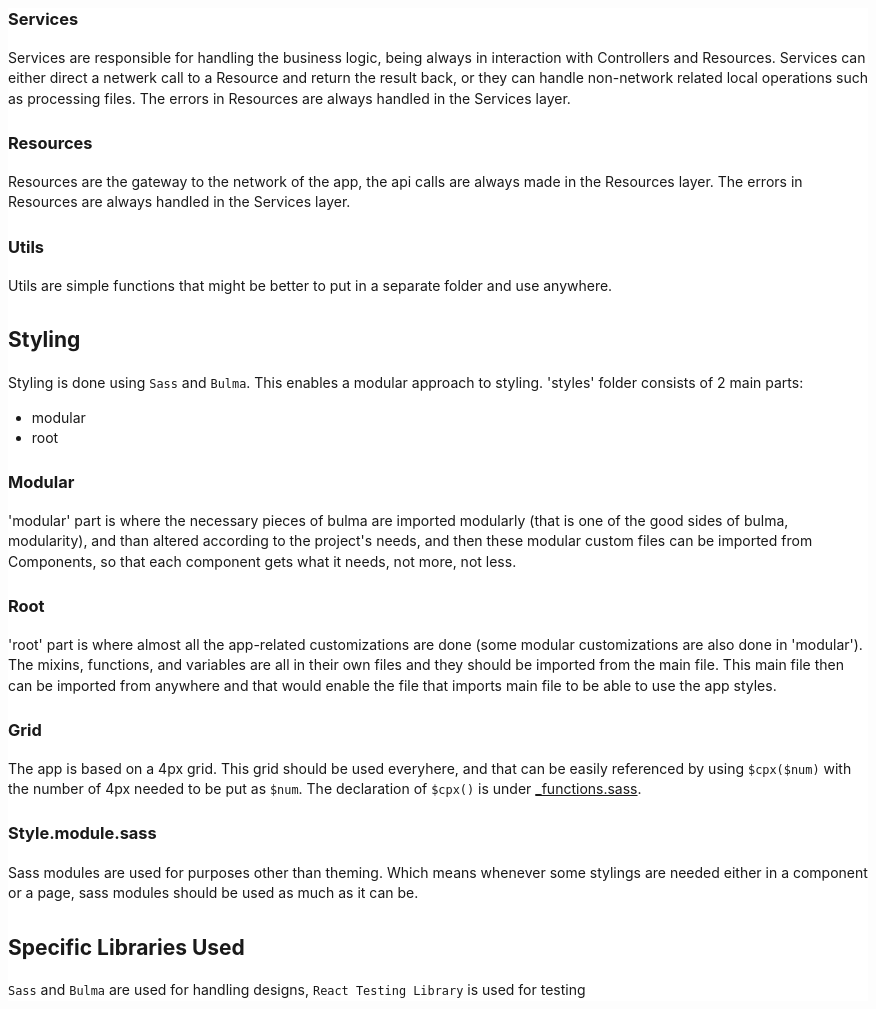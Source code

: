 ### Services

Services are responsible for handling the business logic, being always in interaction with Controllers and Resources. Services can either direct a netwerk call to a Resource and return the result back, or they can handle non-network related local operations such as processing files. The errors in Resources are always handled in the Services layer.

### Resources

Resources are the gateway to the network of the app, the api calls are always made in the Resources layer. The errors in Resources are always handled in the Services layer.

### Utils

Utils are simple functions that might be better to put in a separate folder and use anywhere.

## Styling

Styling is done using `Sass` and `Bulma`. This enables a modular approach to styling. 'styles' folder consists of 2 main parts:

- modular
- root

### Modular

'modular' part is where the necessary pieces of bulma are imported modularly (that is one of the good sides of bulma, modularity), and than altered according to the project's needs, and then these modular custom files can be imported from Components, so that each component gets what it needs, not more, not less.

### Root

'root' part is where almost all the app-related customizations are done (some modular customizations are also done in 'modular'). The mixins, functions, and variables are all in their own files and they should be imported from the main file. This main file then can be imported from anywhere and that would enable the file that imports main file to be able to use the app styles.

### Grid

The app is based on a 4px grid. This grid should be used everyhere, and that can be easily referenced by using `$cpx($num)` with the number of 4px needed to be put as `$num`. The declaration of `$cpx()` is under [_functions.sass](src/styles/_functions.sass).

### Style.module.sass

Sass modules are used for purposes other than theming. Which means whenever some stylings are needed either in a component or a page, sass modules should be used as much as it can be.

## Specific Libraries Used

`Sass` and `Bulma` are used for handling designs, `React Testing Library` is used for testing
